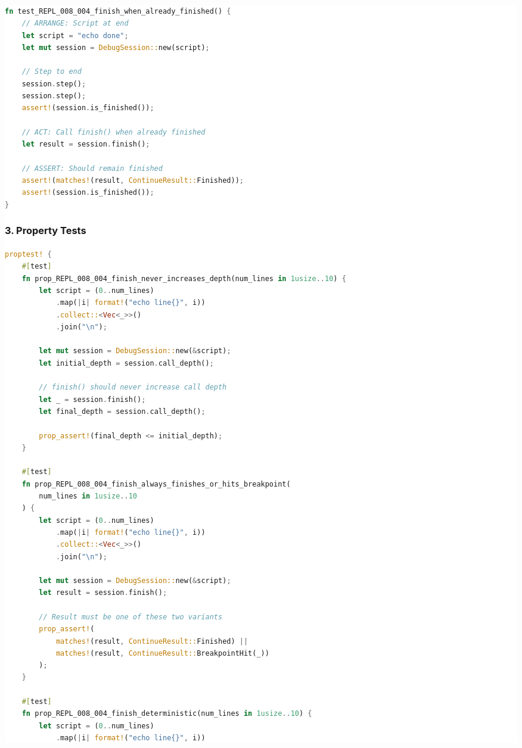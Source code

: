 ```rust
fn test_REPL_008_004_finish_when_already_finished() {
    // ARRANGE: Script at end
    let script = "echo done";
    let mut session = DebugSession::new(script);

    // Step to end
    session.step();
    session.step();
    assert!(session.is_finished());

    // ACT: Call finish() when already finished
    let result = session.finish();

    // ASSERT: Should remain finished
    assert!(matches!(result, ContinueResult::Finished));
    assert!(session.is_finished());
}
```

### 3. Property Tests

```rust
proptest! {
    #[test]
    fn prop_REPL_008_004_finish_never_increases_depth(num_lines in 1usize..10) {
        let script = (0..num_lines)
            .map(|i| format!("echo line{}", i))
            .collect::<Vec<_>>()
            .join("\n");

        let mut session = DebugSession::new(&script);
        let initial_depth = session.call_depth();

        // finish() should never increase call depth
        let _ = session.finish();
        let final_depth = session.call_depth();

        prop_assert!(final_depth <= initial_depth);
    }

    #[test]
    fn prop_REPL_008_004_finish_always_finishes_or_hits_breakpoint(
        num_lines in 1usize..10
    ) {
        let script = (0..num_lines)
            .map(|i| format!("echo line{}", i))
            .collect::<Vec<_>>()
            .join("\n");

        let mut session = DebugSession::new(&script);
        let result = session.finish();

        // Result must be one of these two variants
        prop_assert!(
            matches!(result, ContinueResult::Finished) ||
            matches!(result, ContinueResult::BreakpointHit(_))
        );
    }

    #[test]
    fn prop_REPL_008_004_finish_deterministic(num_lines in 1usize..10) {
        let script = (0..num_lines)
            .map(|i| format!("echo line{}", i))
```